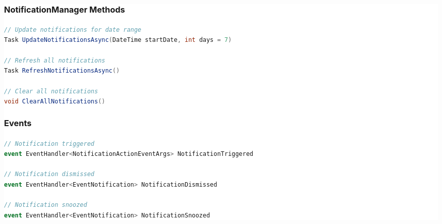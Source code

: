 ### NotificationManager Methods

```csharp
// Update notifications for date range
Task UpdateNotificationsAsync(DateTime startDate, int days = 7)

// Refresh all notifications
Task RefreshNotificationsAsync()

// Clear all notifications
void ClearAllNotifications()
```

### Events

```csharp
// Notification triggered
event EventHandler<NotificationActionEventArgs> NotificationTriggered

// Notification dismissed
event EventHandler<EventNotification> NotificationDismissed

// Notification snoozed
event EventHandler<EventNotification> NotificationSnoozed
```